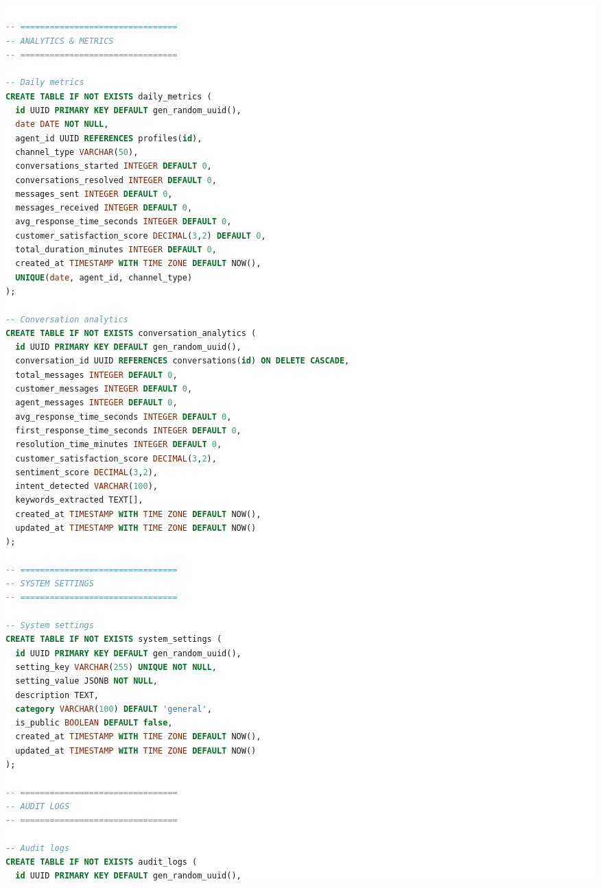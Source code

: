```sql

-- ================================
-- ANALYTICS & METRICS
-- ================================

-- Daily metrics
CREATE TABLE IF NOT EXISTS daily_metrics (
  id UUID PRIMARY KEY DEFAULT gen_random_uuid(),
  date DATE NOT NULL,
  agent_id UUID REFERENCES profiles(id),
  channel_type VARCHAR(50),
  conversations_started INTEGER DEFAULT 0,
  conversations_resolved INTEGER DEFAULT 0,
  messages_sent INTEGER DEFAULT 0,
  messages_received INTEGER DEFAULT 0,
  avg_response_time_seconds INTEGER DEFAULT 0,
  customer_satisfaction_score DECIMAL(3,2) DEFAULT 0,
  total_duration_minutes INTEGER DEFAULT 0,
  created_at TIMESTAMP WITH TIME ZONE DEFAULT NOW(),
  UNIQUE(date, agent_id, channel_type)
);

-- Conversation analytics
CREATE TABLE IF NOT EXISTS conversation_analytics (
  id UUID PRIMARY KEY DEFAULT gen_random_uuid(),
  conversation_id UUID REFERENCES conversations(id) ON DELETE CASCADE,
  total_messages INTEGER DEFAULT 0,
  customer_messages INTEGER DEFAULT 0,
  agent_messages INTEGER DEFAULT 0,
  avg_response_time_seconds INTEGER DEFAULT 0,
  first_response_time_seconds INTEGER DEFAULT 0,
  resolution_time_minutes INTEGER DEFAULT 0,
  customer_satisfaction_score DECIMAL(3,2),
  sentiment_score DECIMAL(3,2),
  intent_detected VARCHAR(100),
  keywords_extracted TEXT[],
  created_at TIMESTAMP WITH TIME ZONE DEFAULT NOW(),
  updated_at TIMESTAMP WITH TIME ZONE DEFAULT NOW()
);

-- ================================
-- SYSTEM SETTINGS
-- ================================

-- System settings
CREATE TABLE IF NOT EXISTS system_settings (
  id UUID PRIMARY KEY DEFAULT gen_random_uuid(),
  setting_key VARCHAR(255) UNIQUE NOT NULL,
  setting_value JSONB NOT NULL,
  description TEXT,
  category VARCHAR(100) DEFAULT 'general',
  is_public BOOLEAN DEFAULT false,
  created_at TIMESTAMP WITH TIME ZONE DEFAULT NOW(),
  updated_at TIMESTAMP WITH TIME ZONE DEFAULT NOW()
);

-- ================================
-- AUDIT LOGS
-- ================================

-- Audit logs
CREATE TABLE IF NOT EXISTS audit_logs (
  id UUID PRIMARY KEY DEFAULT gen_random_uuid(),
```